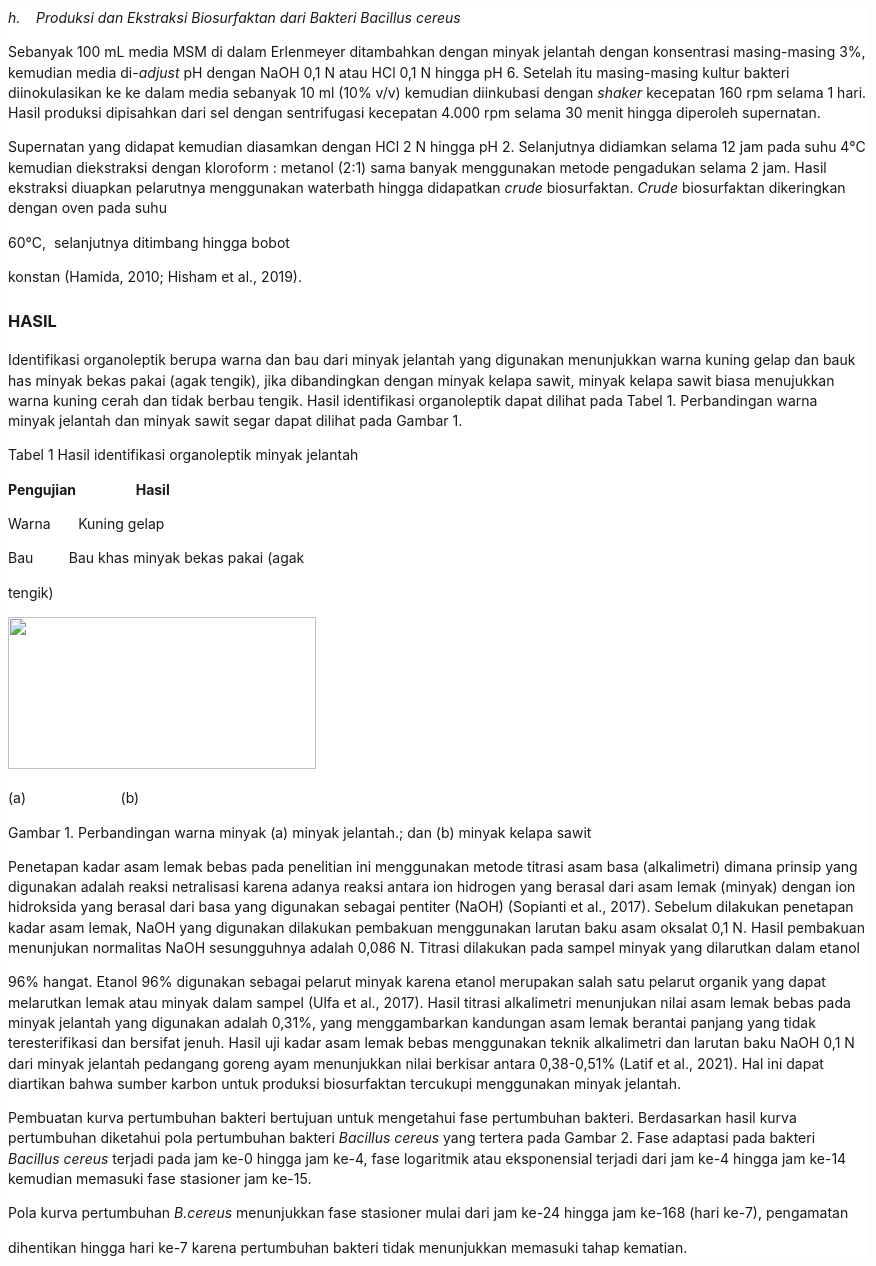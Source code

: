 <p><span class="font5" style="font-style:italic;">h. &nbsp;&nbsp;&nbsp;Produksi dan Ekstraksi Biosurfaktan dari Bakteri Bacillus cereus</span></p></li></ul>
<p><span class="font5">Sebanyak 100 mL media MSM di dalam Erlenmeyer ditambahkan dengan minyak jelantah dengan konsentrasi masing-masing 3%, kemudian media di-</span><span class="font5" style="font-style:italic;">adjust</span><span class="font5"> pH dengan NaOH 0,1 N atau HCl 0,1 N hingga pH 6. Setelah itu masing-masing kultur bakteri diinokulasikan ke ke dalam media sebanyak 10 ml (10% v/v) kemudian diinkubasi dengan </span><span class="font5" style="font-style:italic;">shaker</span><span class="font5"> kecepatan 160 rpm selama 1 hari. Hasil produksi dipisahkan dari sel dengan sentrifugasi kecepatan 4.000 rpm selama 30 menit hingga diperoleh supernatan.</span></p>
<p><span class="font5">Supernatan yang didapat kemudian diasamkan dengan HCl 2 N hingga pH 2. Selanjutnya didiamkan selama 12 jam pada suhu 4</span><span class="font2">°</span><span class="font5">C kemudian diekstraksi dengan kloroform : metanol (2:1) sama banyak menggunakan metode pengadukan selama 2 jam. Hasil ekstraksi diuapkan pelarutnya menggunakan waterbath hingga didapatkan </span><span class="font5" style="font-style:italic;">crude</span><span class="font5"> biosurfaktan. </span><span class="font5" style="font-style:italic;">Crude </span><span class="font5">biosurfaktan dikeringkan dengan oven pada suhu</span></p>
<p><span class="font5">60</span><span class="font2">°</span><span class="font5">C, &nbsp;selanjutnya ditimbang hingga bobot</span></p>
<p><span class="font5">konstan (Hamida, 2010; Hisham et al., 2019).</span></p>
<h3><a name="bookmark16"></a><span class="font5" style="font-weight:bold;"><a name="bookmark17"></a>HASIL</span></h3>
<p><span class="font5">Identifikasi organoleptik berupa warna dan bau dari minyak jelantah yang digunakan menunjukkan warna kuning gelap dan bauk has minyak bekas pakai (agak tengik), jika dibandingkan dengan minyak kelapa sawit, minyak kelapa sawit biasa menujukkan warna kuning cerah dan tidak berbau tengik. Hasil identifikasi organoleptik dapat dilihat pada Tabel 1. Perbandingan warna minyak jelantah dan minyak sawit segar dapat dilihat pada Gambar 1.</span></p>
<p><span class="font4">Tabel 1 Hasil identifikasi organoleptik minyak jelantah</span></p>
<p><span class="font4" style="font-weight:bold;">Pengujian &nbsp;&nbsp;&nbsp;&nbsp;&nbsp;&nbsp;&nbsp;&nbsp;&nbsp;&nbsp;&nbsp;&nbsp;&nbsp;&nbsp;&nbsp;&nbsp;&nbsp;Hasil</span></p>
<p><span class="font4">Warna &nbsp;&nbsp;&nbsp;&nbsp;&nbsp;&nbsp;Kuning gelap</span></p>
<p><span class="font4">Bau &nbsp;&nbsp;&nbsp;&nbsp;&nbsp;&nbsp;&nbsp;&nbsp;Bau khas minyak bekas pakai (agak</span></p>
<p><span class="font4">tengik)</span></p><img src="https://jurnal.harianregional.com/media/81018-1.jpg" alt="" style="width:231pt;height:114pt;">
<p><span class="font5">(a) &nbsp;&nbsp;&nbsp;&nbsp;&nbsp;&nbsp;&nbsp;&nbsp;&nbsp;&nbsp;&nbsp;&nbsp;&nbsp;&nbsp;&nbsp;&nbsp;&nbsp;&nbsp;&nbsp;&nbsp;&nbsp;&nbsp;&nbsp;(b)</span></p>
<p><span class="font4">Gambar 1. Perbandingan warna minyak (a) minyak jelantah.; dan (b) minyak kelapa sawit</span></p>
<p><span class="font5">Penetapan kadar asam lemak bebas pada penelitian ini menggunakan metode titrasi asam basa (alkalimetri) dimana prinsip yang digunakan adalah reaksi netralisasi karena adanya reaksi antara ion hidrogen yang berasal dari asam lemak (minyak) dengan ion hidroksida yang berasal dari basa yang digunakan sebagai pentiter (NaOH) (Sopianti et al., 2017). Sebelum dilakukan penetapan kadar asam lemak, NaOH yang digunakan dilakukan pembakuan menggunakan larutan baku asam oksalat 0,1 N. Hasil pembakuan menunjukan normalitas NaOH sesungguhnya adalah 0,086 N. Titrasi dilakukan pada sampel minyak yang dilarutkan dalam etanol</span></p>
<p><span class="font5">96% hangat. Etanol 96% digunakan sebagai pelarut minyak karena etanol merupakan salah satu pelarut organik yang dapat melarutkan lemak atau minyak dalam sampel (Ulfa et al., 2017). Hasil titrasi alkalimetri menunjukan nilai asam lemak bebas pada minyak jelantah yang digunakan adalah 0,31%, yang menggambarkan kandungan asam lemak berantai panjang yang tidak teresterifikasi dan bersifat jenuh. Hasil uji kadar asam lemak bebas menggunakan teknik alkalimetri dan larutan baku NaOH 0,1 N dari minyak jelantah pedangang goreng ayam menunjukkan nilai berkisar antara 0,38-0,51% (Latif et al., 2021). Hal ini dapat diartikan bahwa sumber karbon untuk produksi biosurfaktan tercukupi menggunakan minyak jelantah.</span></p>
<p><span class="font5">Pembuatan kurva pertumbuhan bakteri bertujuan untuk mengetahui fase pertumbuhan bakteri. Berdasarkan hasil kurva pertumbuhan diketahui pola pertumbuhan bakteri </span><span class="font5" style="font-style:italic;">Bacillus cereus</span><span class="font5"> yang tertera pada Gambar 2. Fase adaptasi pada bakteri </span><span class="font5" style="font-style:italic;">Bacillus cereus</span><span class="font5"> terjadi pada jam ke-0 hingga jam ke-4, fase logaritmik atau eksponensial terjadi dari jam ke-4 hingga jam ke-14 kemudian memasuki fase stasioner jam ke-15.</span></p>
<p><span class="font5">Pola kurva pertumbuhan </span><span class="font5" style="font-style:italic;">B.cereus </span><span class="font5">menunjukkan fase stasioner mulai dari jam ke-24 hingga jam ke-168 (hari ke-7), pengamatan</span></p>
<p><span class="font5">dihentikan hingga hari ke-7 karena pertumbuhan bakteri tidak menunjukkan memasuki tahap kematian.</span></p>